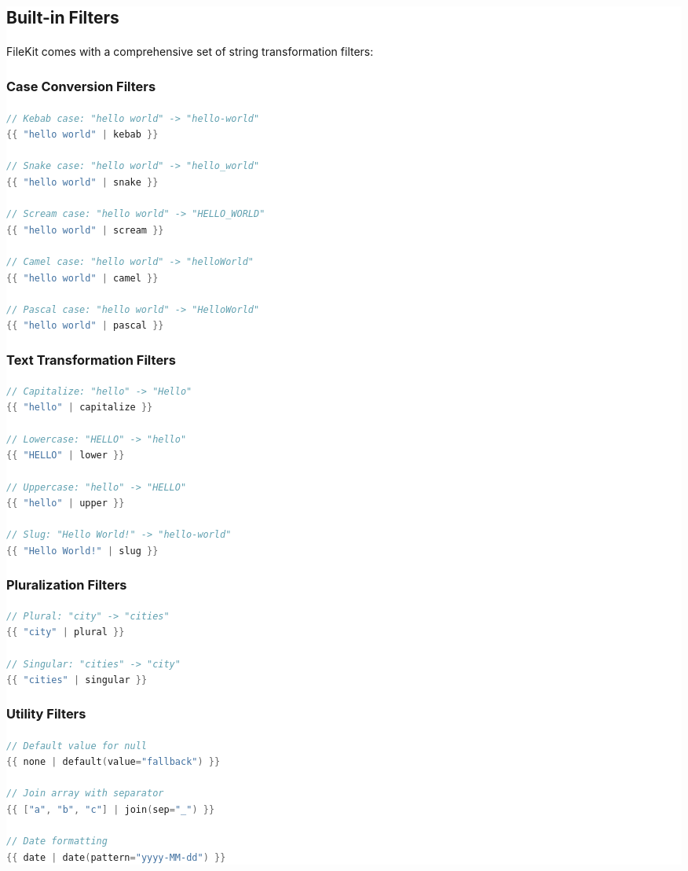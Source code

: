 ## Built-in Filters

FileKit comes with a comprehensive set of string transformation filters:

### Case Conversion Filters

```kotlin
// Kebab case: "hello world" -> "hello-world"
{{ "hello world" | kebab }}

// Snake case: "hello world" -> "hello_world"
{{ "hello world" | snake }}

// Scream case: "hello world" -> "HELLO_WORLD"
{{ "hello world" | scream }}

// Camel case: "hello world" -> "helloWorld"
{{ "hello world" | camel }}

// Pascal case: "hello world" -> "HelloWorld"
{{ "hello world" | pascal }}
```

### Text Transformation Filters

```kotlin
// Capitalize: "hello" -> "Hello"
{{ "hello" | capitalize }}

// Lowercase: "HELLO" -> "hello"
{{ "HELLO" | lower }}

// Uppercase: "hello" -> "HELLO"
{{ "hello" | upper }}

// Slug: "Hello World!" -> "hello-world"
{{ "Hello World!" | slug }}
```

### Pluralization Filters

```kotlin
// Plural: "city" -> "cities"
{{ "city" | plural }}

// Singular: "cities" -> "city"
{{ "cities" | singular }}
```

### Utility Filters

```kotlin
// Default value for null
{{ none | default(value="fallback") }}

// Join array with separator
{{ ["a", "b", "c"] | join(sep="_") }}

// Date formatting
{{ date | date(pattern="yyyy-MM-dd") }}
```
